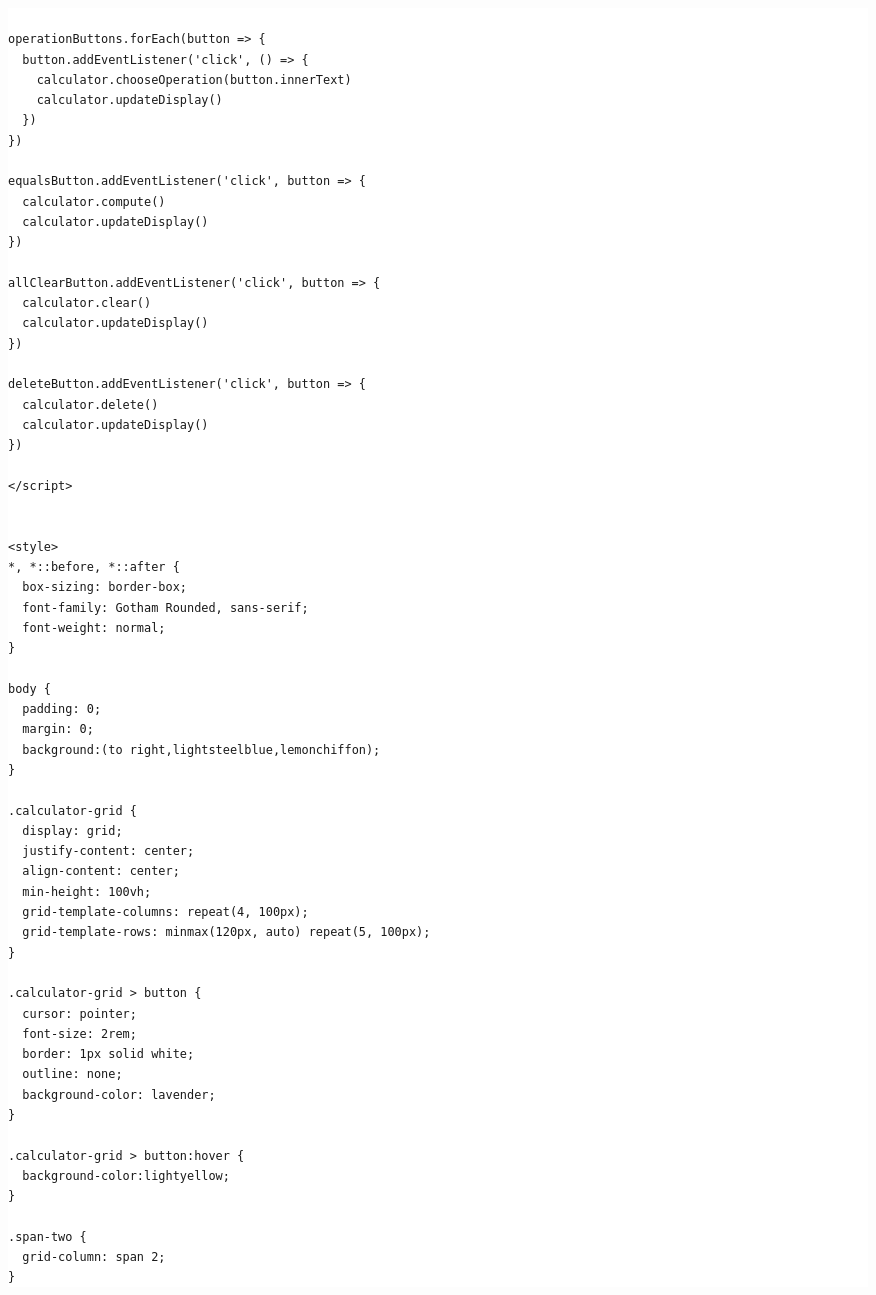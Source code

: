 ```

operationButtons.forEach(button => {
  button.addEventListener('click', () => {
    calculator.chooseOperation(button.innerText)
    calculator.updateDisplay()
  })
})

equalsButton.addEventListener('click', button => {
  calculator.compute()
  calculator.updateDisplay()
})

allClearButton.addEventListener('click', button => {
  calculator.clear()
  calculator.updateDisplay()
})

deleteButton.addEventListener('click', button => {
  calculator.delete()
  calculator.updateDisplay()
})

</script>


<style>
*, *::before, *::after {
  box-sizing: border-box;
  font-family: Gotham Rounded, sans-serif;
  font-weight: normal;
}

body {
  padding: 0;
  margin: 0;
  background:(to right,lightsteelblue,lemonchiffon);
}

.calculator-grid {
  display: grid;
  justify-content: center;
  align-content: center;
  min-height: 100vh;
  grid-template-columns: repeat(4, 100px);
  grid-template-rows: minmax(120px, auto) repeat(5, 100px);
}

.calculator-grid > button {
  cursor: pointer;
  font-size: 2rem;
  border: 1px solid white;
  outline: none;
  background-color: lavender;
}

.calculator-grid > button:hover {
  background-color:lightyellow;
}

.span-two {
  grid-column: span 2;
}
```